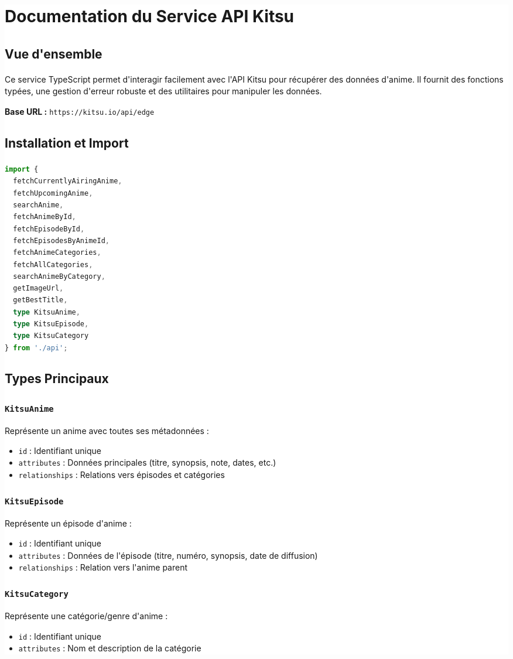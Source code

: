 # Documentation du Service API Kitsu

## Vue d'ensemble

Ce service TypeScript permet d'interagir facilement avec l'API Kitsu pour récupérer des données d'anime. Il fournit des fonctions typées, une gestion d'erreur robuste et des utilitaires pour manipuler les données.

**Base URL :** `https://kitsu.io/api/edge`

## Installation et Import

```typescript
import {
  fetchCurrentlyAiringAnime,
  fetchUpcomingAnime,
  searchAnime,
  fetchAnimeById,
  fetchEpisodeById,
  fetchEpisodesByAnimeId,
  fetchAnimeCategories,
  fetchAllCategories,
  searchAnimeByCategory,
  getImageUrl,
  getBestTitle,
  type KitsuAnime,
  type KitsuEpisode,
  type KitsuCategory
} from './api';
```

## Types Principaux

### `KitsuAnime`
Représente un anime avec toutes ses métadonnées :
- `id` : Identifiant unique
- `attributes` : Données principales (titre, synopsis, note, dates, etc.)
- `relationships` : Relations vers épisodes et catégories

### `KitsuEpisode`
Représente un épisode d'anime :
- `id` : Identifiant unique
- `attributes` : Données de l'épisode (titre, numéro, synopsis, date de diffusion)
- `relationships` : Relation vers l'anime parent

### `KitsuCategory`
Représente une catégorie/genre d'anime :
- `id` : Identifiant unique
- `attributes` : Nom et description de la catégorie
